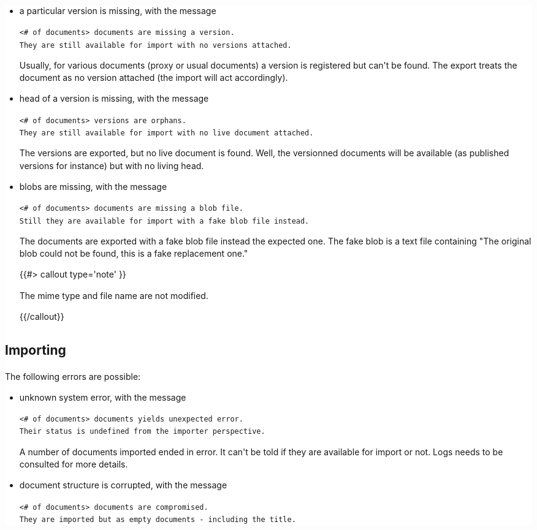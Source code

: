 *   a particular version is missing, with the message

    ```
    <# of documents> documents are missing a version.
    They are still available for import with no versions attached.

    ```

    Usually, for various documents (proxy or usual documents) a version is registered but can't be found. The export treats the document as no version attached (the import will act accordingly).

*   head of a version is missing, with the message

    ```
    <# of documents> versions are orphans.
    They are still available for import with no live document attached.

    ```

    The versions are exported, but no live document is found. Well, the versionned documents will be available (as published versions for instance) but with no living head.

*   blobs are missing, with the message

    ```
    <# of documents> documents are missing a blob file.
    Still they are available for import with a fake blob file instead.

    ```

    The documents are exported with a fake blob file instead the expected one. The fake blob is a text file containing "The original blob could not be found, this is a fake replacement one."

    {{#> callout type='note' }}

    The mime type and file name are not modified.

    {{/callout}}

## Importing

The following errors are possible:

*   unknown system error, with the message

    ```
    <# of documents> documents yields unexpected error.
    Their status is undefined from the importer perspective.

    ```

    A number of documents imported ended in error. It can't be told if they are available for import or not. Logs needs to be consulted for more details.

*   document structure is corrupted, with the message

    ```
    <# of documents> documents are compromised.
    They are imported but as empty documents - including the title.
